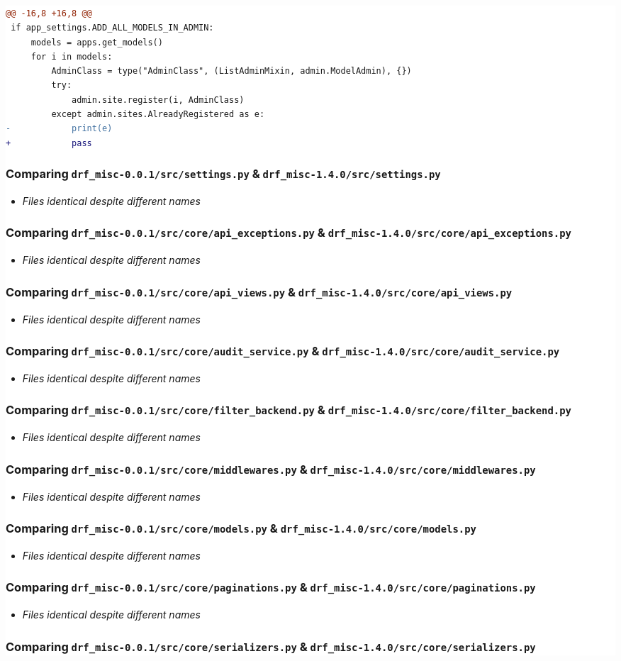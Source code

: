 ```diff
@@ -16,8 +16,8 @@
 if app_settings.ADD_ALL_MODELS_IN_ADMIN:
     models = apps.get_models()
     for i in models:
         AdminClass = type("AdminClass", (ListAdminMixin, admin.ModelAdmin), {})
         try:
             admin.site.register(i, AdminClass)
         except admin.sites.AlreadyRegistered as e:
-            print(e)
+            pass
```

### Comparing `drf_misc-0.0.1/src/settings.py` & `drf_misc-1.4.0/src/settings.py`

 * *Files identical despite different names*

### Comparing `drf_misc-0.0.1/src/core/api_exceptions.py` & `drf_misc-1.4.0/src/core/api_exceptions.py`

 * *Files identical despite different names*

### Comparing `drf_misc-0.0.1/src/core/api_views.py` & `drf_misc-1.4.0/src/core/api_views.py`

 * *Files identical despite different names*

### Comparing `drf_misc-0.0.1/src/core/audit_service.py` & `drf_misc-1.4.0/src/core/audit_service.py`

 * *Files identical despite different names*

### Comparing `drf_misc-0.0.1/src/core/filter_backend.py` & `drf_misc-1.4.0/src/core/filter_backend.py`

 * *Files identical despite different names*

### Comparing `drf_misc-0.0.1/src/core/middlewares.py` & `drf_misc-1.4.0/src/core/middlewares.py`

 * *Files identical despite different names*

### Comparing `drf_misc-0.0.1/src/core/models.py` & `drf_misc-1.4.0/src/core/models.py`

 * *Files identical despite different names*

### Comparing `drf_misc-0.0.1/src/core/paginations.py` & `drf_misc-1.4.0/src/core/paginations.py`

 * *Files identical despite different names*

### Comparing `drf_misc-0.0.1/src/core/serializers.py` & `drf_misc-1.4.0/src/core/serializers.py`
